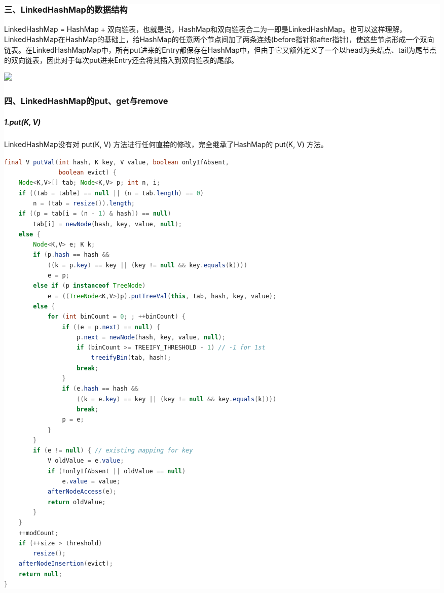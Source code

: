 ### 三、LinkedHashMap的数据结构

LinkedHashMap = HashMap + 双向链表，也就是说，HashMap和双向链表合二为一即是LinkedHashMap。也可以这样理解，LinkedHashMap在HashMap的基础上，给HashMap的任意两个节点间加了两条连线(before指针和after指针)，使这些节点形成一个双向链表。在LinkedHashMapMap中，所有put进来的Entry都保存在HashMap中，但由于它又额外定义了一个以head为头结点、tail为尾节点的双向链表，因此对于每次put进来Entry还会将其插入到双向链表的尾部。

![](https://alvin-jay.oss-cn-hangzhou.aliyuncs.com/java%E6%BA%90%E7%A0%81/LinkedHashMap%E7%BB%93%E6%9E%84.jpg?x-oss-process=style/markdown-pic)

### 四、LinkedHashMap的put、get与remove

##### 1.put(K, V)

LinkedHashMap没有对 put(K, V) 方法进行任何直接的修改，完全继承了HashMap的 put(K, V) 方法。

```java
final V putVal(int hash, K key, V value, boolean onlyIfAbsent,
               boolean evict) {
    Node<K,V>[] tab; Node<K,V> p; int n, i;
    if ((tab = table) == null || (n = tab.length) == 0)
        n = (tab = resize()).length;
    if ((p = tab[i = (n - 1) & hash]) == null)
        tab[i] = newNode(hash, key, value, null);
    else {
        Node<K,V> e; K k;
        if (p.hash == hash &&
            ((k = p.key) == key || (key != null && key.equals(k))))
            e = p;
        else if (p instanceof TreeNode)
            e = ((TreeNode<K,V>)p).putTreeVal(this, tab, hash, key, value);
        else {
            for (int binCount = 0; ; ++binCount) {
                if ((e = p.next) == null) {
                    p.next = newNode(hash, key, value, null);
                    if (binCount >= TREEIFY_THRESHOLD - 1) // -1 for 1st
                        treeifyBin(tab, hash);
                    break;
                }
                if (e.hash == hash &&
                    ((k = e.key) == key || (key != null && key.equals(k))))
                    break;
                p = e;
            }
        }
        if (e != null) { // existing mapping for key
            V oldValue = e.value;
            if (!onlyIfAbsent || oldValue == null)
                e.value = value;
            afterNodeAccess(e);
            return oldValue;
        }
    }
    ++modCount;
    if (++size > threshold)
        resize();
    afterNodeInsertion(evict);
    return null;
}
```
